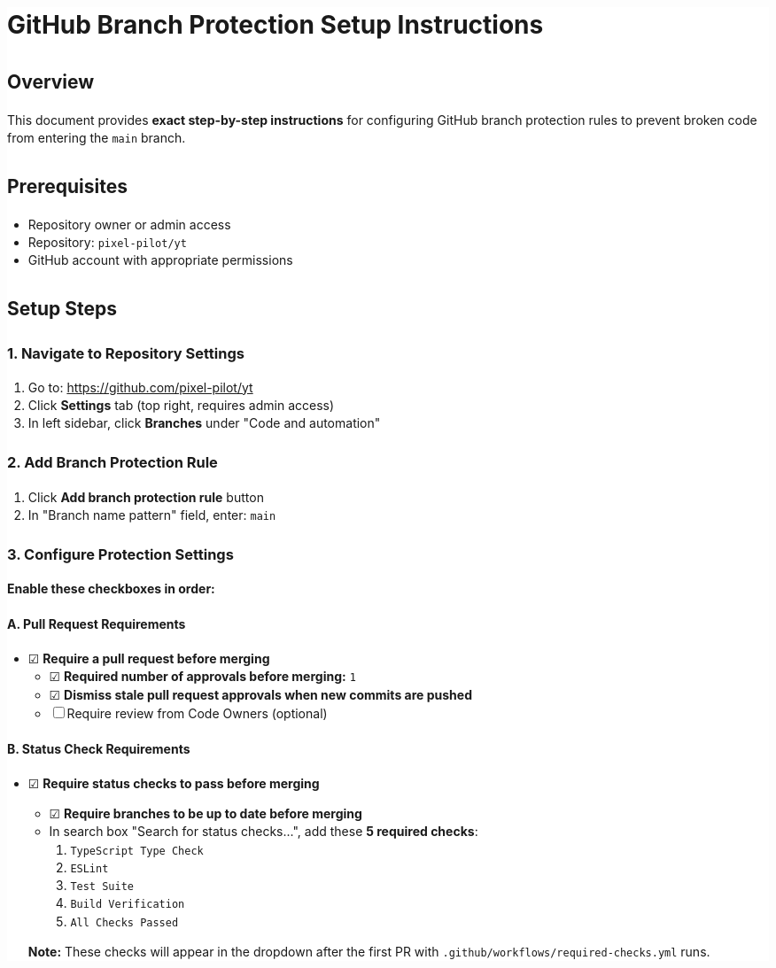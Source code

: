 # GitHub Branch Protection Setup Instructions

## Overview

This document provides **exact step-by-step instructions** for configuring GitHub branch protection rules to prevent broken code from entering the `main` branch.

## Prerequisites

- Repository owner or admin access
- Repository: `pixel-pilot/yt`
- GitHub account with appropriate permissions

## Setup Steps

### 1. Navigate to Repository Settings

1. Go to: https://github.com/pixel-pilot/yt
2. Click **Settings** tab (top right, requires admin access)
3. In left sidebar, click **Branches** under "Code and automation"

### 2. Add Branch Protection Rule

1. Click **Add branch protection rule** button
2. In "Branch name pattern" field, enter: `main`

### 3. Configure Protection Settings

**Enable these checkboxes in order:**

#### A. Pull Request Requirements

- ☑ **Require a pull request before merging**
  - ☑ **Required number of approvals before merging:** `1`
  - ☑ **Dismiss stale pull request approvals when new commits are pushed**
  - ☐ Require review from Code Owners (optional)

#### B. Status Check Requirements

- ☑ **Require status checks to pass before merging**
  - ☑ **Require branches to be up to date before merging**
  - In search box "Search for status checks...", add these **5 required checks**:
    1. `TypeScript Type Check`
    2. `ESLint`
    3. `Test Suite`
    4. `Build Verification`
    5. `All Checks Passed`

  **Note:** These checks will appear in the dropdown after the first PR with `.github/workflows/required-checks.yml` runs.
